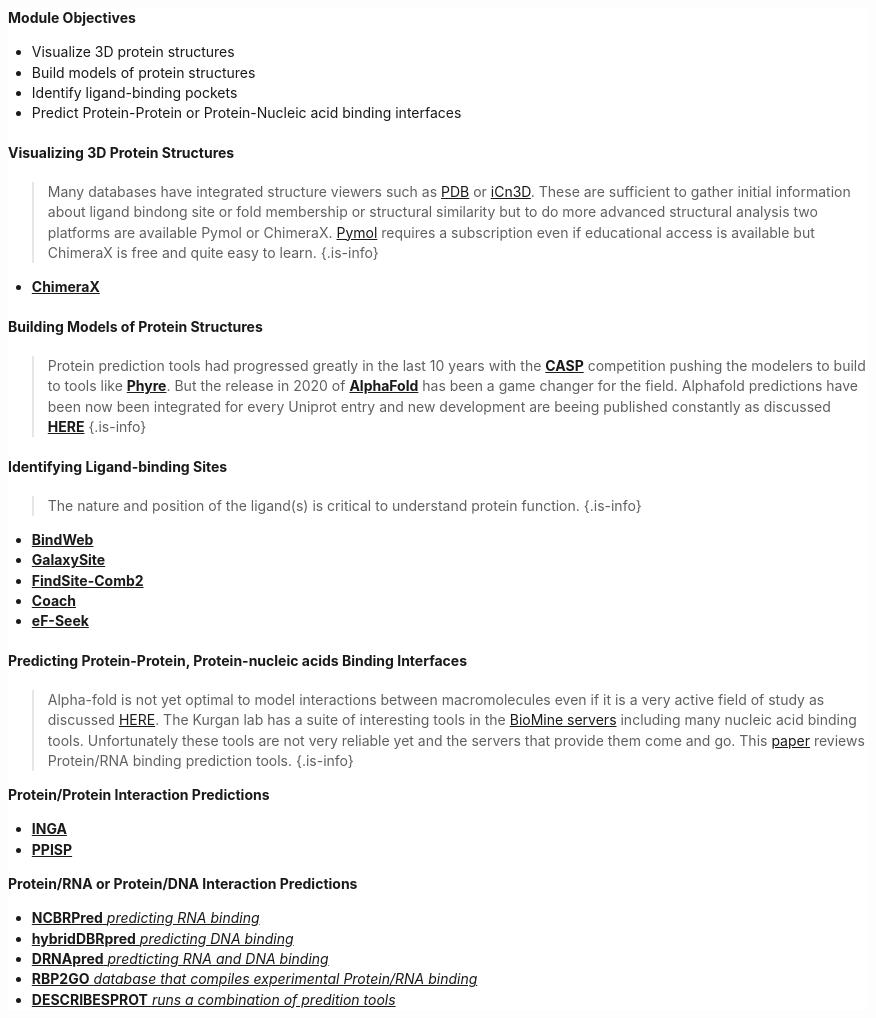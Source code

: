 **Module Objectives**
- Visualize 3D protein structures
- Build models of protein structures
- Identify ligand-binding pockets
- Predict Protein-Protein or Protein-Nucleic acid binding interfaces

#### Visualizing 3D Protein Structures
> Many databases have integrated structure viewers such as [PDB](https://vdclab-wiki.herokuapp.com/en/structure/visualization-platforms/RCSB-PDB) or [iCn3D](/structure/visualization-platforms/iCn3D). These are sufficient to gather initial information about ligand bindong site or fold membership or structural similarity but to do more advanced structural analysis two platforms are available Pymol or ChimeraX. [Pymol](https://vdclab-wiki.herokuapp.com/en/visualization/structure_platform/PyMOL) requires a subscription even if educational access is available but ChimeraX is free and quite easy to learn.
{.is-info}

- [**ChimeraX**](https://www.cgl.ucsf.edu/chimerax/)

#### Building Models of Protein Structures
> Protein  prediction tools  had progressed greatly in the last 10 years with the [**CASP**](https://predictioncenter.org/) competition pushing the modelers to build to  tools like [**Phyre**](https://vdclab-wiki.herokuapp.com/en/structure/visualization-platforms/Phyre). But the release  in 2020 of  [**AlphaFold**](https://alphafold.com/)  has been a game changer for the field. Alphafold predictions have been now been integrated for every Uniprot entry and new development are beeing published constantly as discussed [**HERE**](https://www.nature.com/articles/d41586-022-00997-5)
{.is-info}

#### Identifying Ligand-binding Sites
> The nature and  position of the ligand(s) is critical to  understand protein function.
{.is-info}

- [**BindWeb**](http://www.csbio.sjtu.edu.cn/bioinf/BindWeb/index.html)
- [**GalaxySite**](http://galaxy.seoklab.org/cgi-bin/submit.cgi?type=SITE)
- [**FindSite-Comb2**](http://pwp.gatech.edu/cssb/FINDSITE-COMB-2)
- [**Coach**](https://zhanglab.ccmb.med.umich.edu/COACH/)
- [**eF-Seek**](https://pdbj.org/eF-seek/top.do)

#### Predicting Protein-Protein, Protein-nucleic acids Binding Interfaces
> Alpha-fold is not yet optimal to  model interactions between macromolecules even if it is a very active field of study as discussed [HERE](https://www.nature.com/articles/s41467-022-28865-w). The Kurgan lab has a suite of interesting tools  in the  [BioMine servers](http://biomine.cs.vcu.edu/) including many nucleic acid binding tools. Unfortunately these tools are not very reliable yet and the servers that provide them come and go. This [paper](https://www.ncbi.nlm.nih.gov/pmc/articles/PMC9585174) reviews Protein/RNA binding prediction tools.
{.is-info}

**Protein/Protein Interaction Predictions**
- [**INGA**](https://inga.bio.unipd.it/)
- [**PPISP**](https://pipe.rcc.fsu.edu/meta-ppisp.html)

**Protein/RNA or Protein/DNA Interaction Predictions**
- [**NCBRPred** *predicting RNA binding*](http://bliulab.net/NCBRPred/server)
- [**hybridDBRpred** *predicting DNA binding*](http://biomine.cs.vcu.edu/servers/hybridDBRpred/)
- [**DRNApred** *predticting RNA and DNA binding*](http://biomine.cs.vcu.edu/servers/DRNApred/)
- [**RBP2GO** *database that compiles experimental Protein/RNA binding*](https://RBP2GO.DKFZ.de)
- [**DESCRIBESPROT** *runs a combination of predition tools*](http://biomine.cs.vcu.edu/servers/DESCRIBEPROT/main.php)
